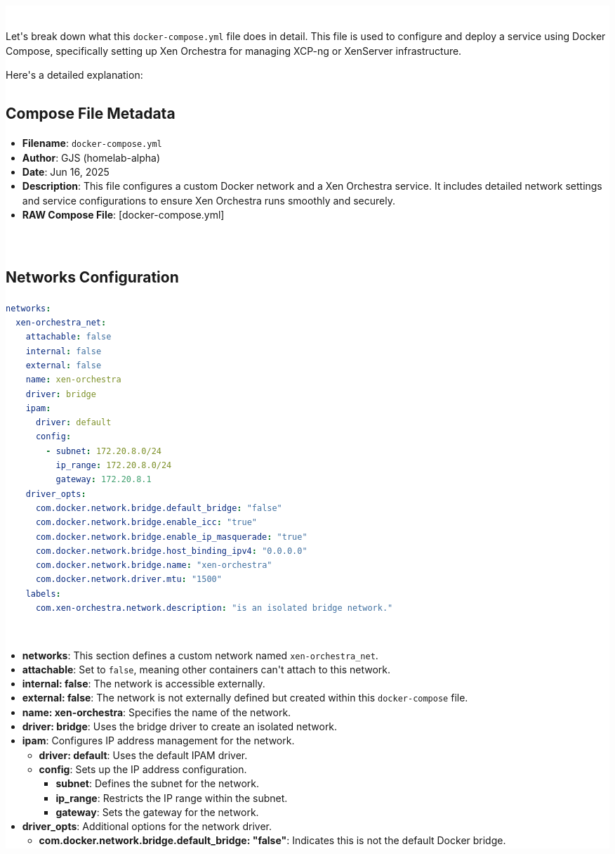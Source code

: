 <br />

Let's break down what this `docker-compose.yml` file does in detail. This file
is used to configure and deploy a service using Docker Compose, specifically
setting up Xen Orchestra for managing XCP-ng or XenServer infrastructure.

Here's a detailed explanation:

## Compose File Metadata

- **Filename**: `docker-compose.yml`
- **Author**: GJS (homelab-alpha)
- **Date**: Jun 16, 2025
- **Description**: This file configures a custom Docker network and a Xen
  Orchestra service. It includes detailed network settings and service
  configurations to ensure Xen Orchestra runs smoothly and securely.
- **RAW Compose File**: [docker-compose.yml]

<br />

## Networks Configuration

```yaml
networks:
  xen-orchestra_net:
    attachable: false
    internal: false
    external: false
    name: xen-orchestra
    driver: bridge
    ipam:
      driver: default
      config:
        - subnet: 172.20.8.0/24
          ip_range: 172.20.8.0/24
          gateway: 172.20.8.1
    driver_opts:
      com.docker.network.bridge.default_bridge: "false"
      com.docker.network.bridge.enable_icc: "true"
      com.docker.network.bridge.enable_ip_masquerade: "true"
      com.docker.network.bridge.host_binding_ipv4: "0.0.0.0"
      com.docker.network.bridge.name: "xen-orchestra"
      com.docker.network.driver.mtu: "1500"
    labels:
      com.xen-orchestra.network.description: "is an isolated bridge network."
```

<br />

- **networks**: This section defines a custom network named `xen-orchestra_net`.
- **attachable**: Set to `false`, meaning other containers can't attach to this
  network.
- **internal: false**: The network is accessible externally.
- **external: false**: The network is not externally defined but created within
  this `docker-compose` file.
- **name: xen-orchestra**: Specifies the name of the network.
- **driver: bridge**: Uses the bridge driver to create an isolated network.
- **ipam**: Configures IP address management for the network.
  - **driver: default**: Uses the default IPAM driver.
  - **config**: Sets up the IP address configuration.
    - **subnet**: Defines the subnet for the network.
    - **ip_range**: Restricts the IP range within the subnet.
    - **gateway**: Sets the gateway for the network.
- **driver_opts**: Additional options for the network driver.
  - **com.docker.network.bridge.default_bridge: "false"**: Indicates this is not
    the default Docker bridge.